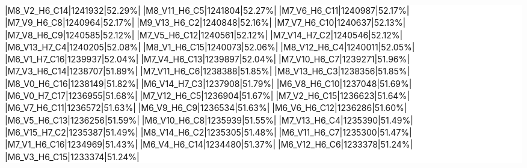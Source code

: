 |M8_V2_H6_C14|1241932|52.29%|
|M8_V11_H6_C5|1241804|52.27%|
|M7_V6_H6_C11|1240987|52.17%|
|M7_V9_H6_C8|1240964|52.17%|
|M9_V13_H6_C2|1240848|52.16%|
|M7_V7_H6_C10|1240637|52.13%|
|M7_V8_H6_C9|1240585|52.12%|
|M7_V5_H6_C12|1240561|52.12%|
|M7_V14_H7_C2|1240546|52.12%|
|M6_V13_H7_C4|1240205|52.08%|
|M8_V1_H6_C15|1240073|52.06%|
|M8_V12_H6_C4|1240011|52.05%|
|M6_V1_H7_C16|1239937|52.04%|
|M7_V4_H6_C13|1239897|52.04%|
|M7_V10_H6_C7|1239271|51.96%|
|M7_V3_H6_C14|1238707|51.89%|
|M7_V11_H6_C6|1238388|51.85%|
|M8_V13_H6_C3|1238356|51.85%|
|M8_V0_H6_C16|1238149|51.82%|
|M6_V14_H7_C3|1237908|51.79%|
|M6_V8_H6_C10|1237048|51.69%|
|M6_V0_H7_C17|1236955|51.68%|
|M7_V12_H6_C5|1236904|51.67%|
|M7_V2_H6_C15|1236623|51.64%|
|M6_V7_H6_C11|1236572|51.63%|
|M6_V9_H6_C9|1236534|51.63%|
|M6_V6_H6_C12|1236286|51.60%|
|M6_V5_H6_C13|1236256|51.59%|
|M6_V10_H6_C8|1235939|51.55%|
|M7_V13_H6_C4|1235390|51.49%|
|M6_V15_H7_C2|1235387|51.49%|
|M8_V14_H6_C2|1235305|51.48%|
|M6_V11_H6_C7|1235300|51.47%|
|M7_V1_H6_C16|1234969|51.43%|
|M6_V4_H6_C14|1234480|51.37%|
|M6_V12_H6_C6|1233378|51.24%|
|M6_V3_H6_C15|1233374|51.24%|